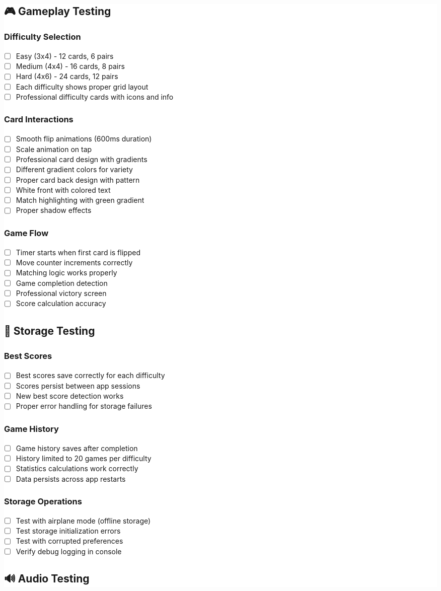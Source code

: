 ## 🎮 Gameplay Testing

### Difficulty Selection
- [ ] Easy (3x4) - 12 cards, 6 pairs
- [ ] Medium (4x4) - 16 cards, 8 pairs  
- [ ] Hard (4x6) - 24 cards, 12 pairs
- [ ] Each difficulty shows proper grid layout
- [ ] Professional difficulty cards with icons and info

### Card Interactions
- [ ] Smooth flip animations (600ms duration)
- [ ] Scale animation on tap
- [ ] Professional card design with gradients
- [ ] Different gradient colors for variety
- [ ] Proper card back design with pattern
- [ ] White front with colored text
- [ ] Match highlighting with green gradient
- [ ] Proper shadow effects

### Game Flow
- [ ] Timer starts when first card is flipped
- [ ] Move counter increments correctly
- [ ] Matching logic works properly
- [ ] Game completion detection
- [ ] Professional victory screen
- [ ] Score calculation accuracy

## 💾 Storage Testing

### Best Scores
- [ ] Best scores save correctly for each difficulty
- [ ] Scores persist between app sessions
- [ ] New best score detection works
- [ ] Proper error handling for storage failures

### Game History
- [ ] Game history saves after completion
- [ ] History limited to 20 games per difficulty
- [ ] Statistics calculations work correctly
- [ ] Data persists across app restarts

### Storage Operations
- [ ] Test with airplane mode (offline storage)
- [ ] Test storage initialization errors
- [ ] Test with corrupted preferences
- [ ] Verify debug logging in console

## 🔊 Audio Testing
